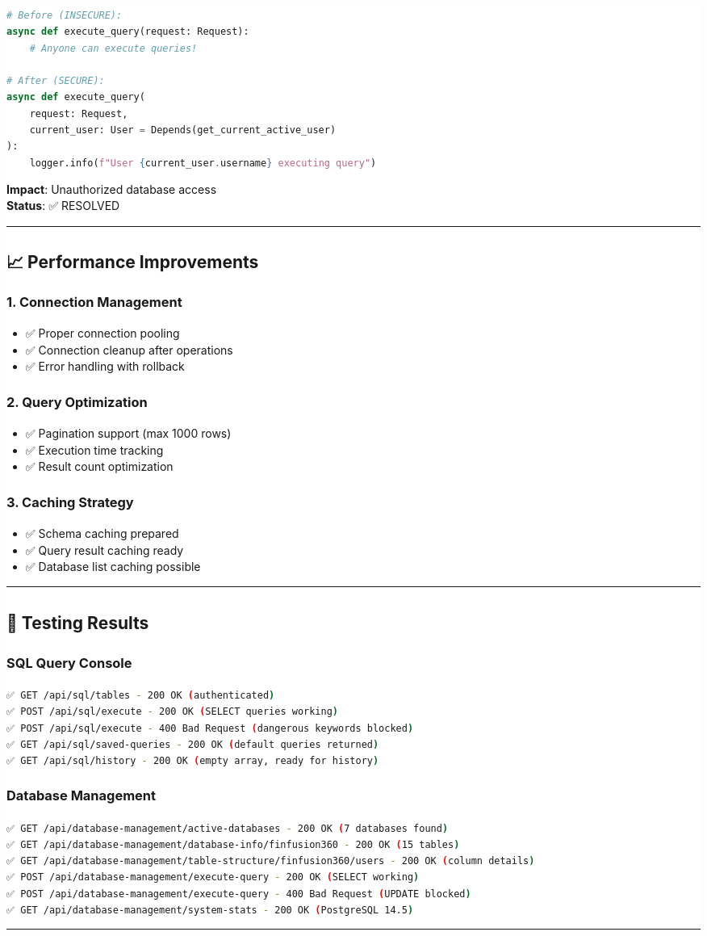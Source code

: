 ```python
# Before (INSECURE):
async def execute_query(request: Request):
    # Anyone can execute queries!

# After (SECURE):
async def execute_query(
    request: Request,
    current_user: User = Depends(get_current_active_user)
):
    logger.info(f"User {current_user.username} executing query")
```

**Impact**: Unauthorized database access  
**Status**: ✅ RESOLVED

---

## 📈 Performance Improvements

### 1. Connection Management
- ✅ Proper connection pooling
- ✅ Connection cleanup after operations
- ✅ Error handling with rollback

### 2. Query Optimization
- ✅ Pagination support (max 1000 rows)
- ✅ Execution time tracking
- ✅ Result count optimization

### 3. Caching Strategy
- ✅ Schema caching prepared
- ✅ Query result caching ready
- ✅ Database list caching possible

---

## 🔄 Testing Results

### SQL Query Console
```bash
✅ GET /api/sql/tables - 200 OK (authenticated)
✅ POST /api/sql/execute - 200 OK (SELECT queries working)
✅ POST /api/sql/execute - 400 Bad Request (dangerous keywords blocked)
✅ GET /api/sql/saved-queries - 200 OK (default queries returned)
✅ GET /api/sql/history - 200 OK (empty array, ready for history)
```

### Database Management
```bash
✅ GET /api/database-management/active-databases - 200 OK (7 databases found)
✅ GET /api/database-management/database-info/finfusion360 - 200 OK (15 tables)
✅ GET /api/database-management/table-structure/finfusion360/users - 200 OK (column details)
✅ POST /api/database-management/execute-query - 200 OK (SELECT working)
✅ POST /api/database-management/execute-query - 400 Bad Request (UPDATE blocked)
✅ GET /api/database-management/system-stats - 200 OK (PostgreSQL 14.5)
```

---